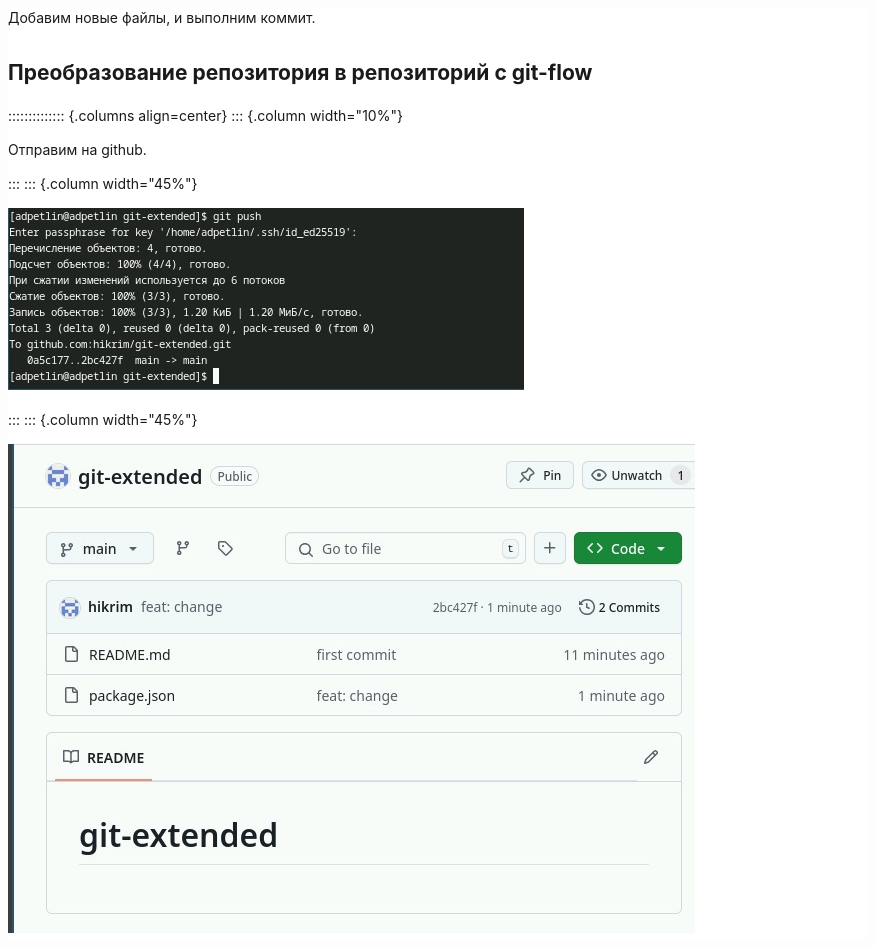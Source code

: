 Добавим новые файлы, и выполним коммит.

## Преобразование репозитория в репозиторий с git-flow

:::::::::::::: {.columns align=center}
::: {.column width="10%"}

Отправим на github.

:::
::: {.column width="45%"}

![](image/15.jpg)

:::
::: {.column width="45%"}

![](image/16.jpg)
